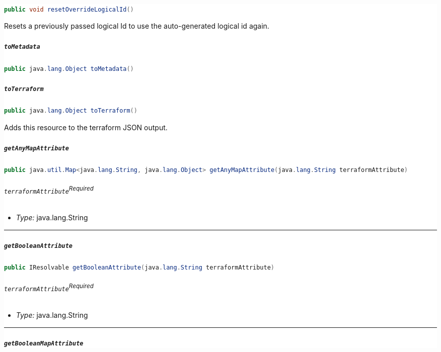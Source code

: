 ```java
public void resetOverrideLogicalId()
```

Resets a previously passed logical Id to use the auto-generated logical id again.

##### `toMetadata` <a name="toMetadata" id="@cdktf/provider-archive.dataArchiveFile.DataArchiveFile.toMetadata"></a>

```java
public java.lang.Object toMetadata()
```

##### `toTerraform` <a name="toTerraform" id="@cdktf/provider-archive.dataArchiveFile.DataArchiveFile.toTerraform"></a>

```java
public java.lang.Object toTerraform()
```

Adds this resource to the terraform JSON output.

##### `getAnyMapAttribute` <a name="getAnyMapAttribute" id="@cdktf/provider-archive.dataArchiveFile.DataArchiveFile.getAnyMapAttribute"></a>

```java
public java.util.Map<java.lang.String, java.lang.Object> getAnyMapAttribute(java.lang.String terraformAttribute)
```

###### `terraformAttribute`<sup>Required</sup> <a name="terraformAttribute" id="@cdktf/provider-archive.dataArchiveFile.DataArchiveFile.getAnyMapAttribute.parameter.terraformAttribute"></a>

- *Type:* java.lang.String

---

##### `getBooleanAttribute` <a name="getBooleanAttribute" id="@cdktf/provider-archive.dataArchiveFile.DataArchiveFile.getBooleanAttribute"></a>

```java
public IResolvable getBooleanAttribute(java.lang.String terraformAttribute)
```

###### `terraformAttribute`<sup>Required</sup> <a name="terraformAttribute" id="@cdktf/provider-archive.dataArchiveFile.DataArchiveFile.getBooleanAttribute.parameter.terraformAttribute"></a>

- *Type:* java.lang.String

---

##### `getBooleanMapAttribute` <a name="getBooleanMapAttribute" id="@cdktf/provider-archive.dataArchiveFile.DataArchiveFile.getBooleanMapAttribute"></a>
